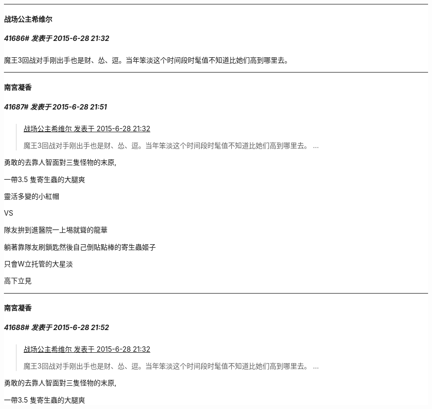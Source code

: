 
-----

####  战场公主希维尔  
##### 41686#       发表于 2015-6-28 21:32




魔王3回战对手刚出手也是财、怂、逗。当年笨淡这个时间段时髦值不知道比她们高到哪里去。







-----

####  南宮凝香  
##### 41687#       发表于 2015-6-28 21:51



<blockquote><a href="httphttps://bbs.saraba1st.com/2b/forum.php?mod=redirect&amp;goto=findpost&amp;pid=29388938&amp;ptid=821720" target="_blank">战场公主希维尔 发表于 2015-6-28 21:32</a>

魔王3回战对手刚出手也是财、怂、逗。当年笨淡这个时间段时髦值不知道比她们高到哪里去。 ...</blockquote>
勇敢的去靠人智面對三隻怪物的末原,

一帶3.5 隻寄生蟲的大腿爽

靈活多變的小紅帽

VS

隊友拚到進醫院一上埸就聳的龍華

躺著靠隊友刷鎖匙然後自己倒貼點棒的寄生蟲姬子

只會W立托管的大星淡


高下立見







-----

####  南宮凝香  
##### 41688#       发表于 2015-6-28 21:52



<blockquote><a href="httphttps://bbs.saraba1st.com/2b/forum.php?mod=redirect&amp;goto=findpost&amp;pid=29388938&amp;ptid=821720" target="_blank">战场公主希维尔 发表于 2015-6-28 21:32</a>

魔王3回战对手刚出手也是财、怂、逗。当年笨淡这个时间段时髦值不知道比她们高到哪里去。 ...</blockquote>
勇敢的去靠人智面對三隻怪物的末原,

一帶3.5 隻寄生蟲的大腿爽
